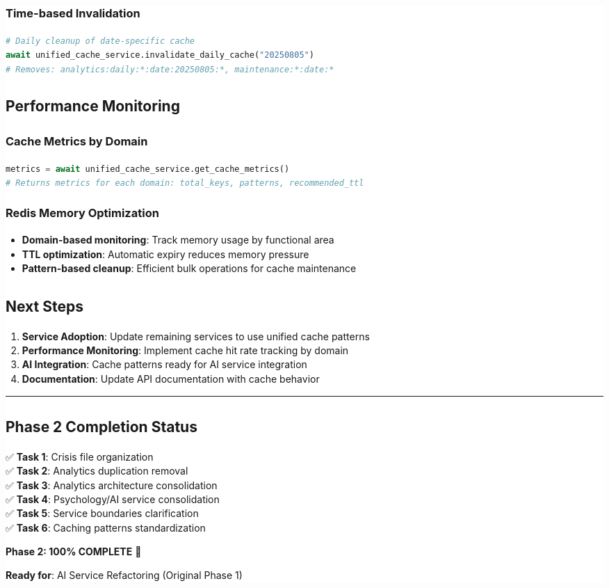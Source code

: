 ### Time-based Invalidation
```python
# Daily cleanup of date-specific cache
await unified_cache_service.invalidate_daily_cache("20250805")
# Removes: analytics:daily:*:date:20250805:*, maintenance:*:date:*
```

## Performance Monitoring

### Cache Metrics by Domain
```python
metrics = await unified_cache_service.get_cache_metrics()
# Returns metrics for each domain: total_keys, patterns, recommended_ttl
```

### Redis Memory Optimization
- **Domain-based monitoring**: Track memory usage by functional area
- **TTL optimization**: Automatic expiry reduces memory pressure  
- **Pattern-based cleanup**: Efficient bulk operations for cache maintenance

## Next Steps

1. **Service Adoption**: Update remaining services to use unified cache patterns
2. **Performance Monitoring**: Implement cache hit rate tracking by domain
3. **AI Integration**: Cache patterns ready for AI service integration
4. **Documentation**: Update API documentation with cache behavior

---

## Phase 2 Completion Status

✅ **Task 1**: Crisis file organization  
✅ **Task 2**: Analytics duplication removal  
✅ **Task 3**: Analytics architecture consolidation  
✅ **Task 4**: Psychology/AI service consolidation  
✅ **Task 5**: Service boundaries clarification  
✅ **Task 6**: Caching patterns standardization  

**Phase 2: 100% COMPLETE** 🎉

**Ready for**: AI Service Refactoring (Original Phase 1)
